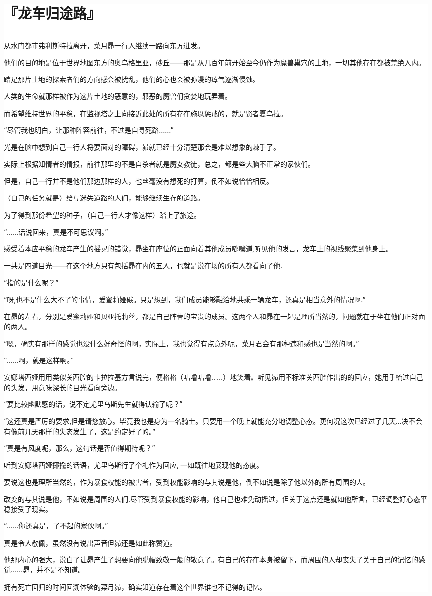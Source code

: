 # 『龙车归途路』

------

从水门都市弗利斯特拉离开，菜月昴一行人继续一路向东方进发。

他们的目的地是位于世界地图东方的奥乌格里亚，砂丘——那是从几百年前开始至今仍作为魔兽巢穴的土地，一切其他存在都被禁绝入内。

踏足那片土地的探索者们的方向感会被扰乱，他们的心也会被弥漫的瘴气逐渐侵蚀。

人类的生命就那样被作为这片土地的恶意的，邪恶的魔兽们贪婪地玩弄着。

而希望维持世界的平稳，在监视塔之上向接近此处的所有存在施以惩戒的，就是贤者夏乌拉。

“尽管我也明白，让那种阵容前往，不过是自寻死路……”

光是在脑中想到自己一行人将要面对的障碍，昴就已经十分清楚那会是难以想象的棘手了。

实际上根据知情者的情报，前往那里的不是自杀者就是魔女教徒，总之，都是些大脑不正常的家伙们。

但是，自己一行并不是他们那边那样的人，也丝毫没有想死的打算，倒不如说恰恰相反。

（自己的任务就是）给与迷失道路的人们，能够继续生存的道路。

为了得到那份希望的种子，（自己一行人才像这样）踏上了旅途。

“……话说回来，真是不可思议啊。”

感受着本应平稳的龙车产生的摇晃的错觉，昴坐在座位的正面向着其他成员嘟囔道,听见他的发言，龙车上的视线聚集到他身上。

一共是四道目光——在这个地方只有包括昴在内的五人，也就是说在场的所有人都看向了他.

“指的是什么呢？”

“呀,也不是什么大不了的事情，爱蜜莉娅碳。只是想到，我们成员能够融洽地共乘一辆龙车，还真是相当意外的情况啊.”

在昴的左右，分别是爱蜜莉娅和贝亚托莉丝，都是自己阵营的宝贵的成员。这两个人和昴在一起是理所当然的，问题就在于坐在他们正对面的两人。

“嗯，确实有那样的感觉也没什么好奇怪的啊，实际上，我也觉得有点意外呢，菜月君会有那种违和感也是当然的啊。”

“……啊，就是这样啊。”

安娜塔西娅用用类似关西腔的卡拉拉基方言说完，便格格（咕噜咕噜……）地笑着。听见昴用不标准关西腔作出的的回应，她用手梳过自己的头发，用意味深长的目光看向旁边。

“要比较幽默感的话，说不定尤里乌斯先生就得认输了呢？”

“这还真是严厉的要求,但是请您放心。毕竟我也是身为一名骑士。只要用一个晚上就能充分地调整心态。更何况这次已经过了几天…决不会有像前几天那样的失态发生了，这是约定好了的。”

“真是有风度呢，那么，这句话是否值得期待呢？”

听到安娜塔西娅揶揄的话语，尤里乌斯行了个礼作为回应, 一如既往地展现他的态度。

要说这也是理所当然的，作为暴食权能的被害者，受到权能影响的与其说是他，倒不如说是除了他以外的所有周围的人。

改变的与其说是他，不如说是周围的人们.尽管受到暴食权能的影响，他自己也难免动摇过，但关于这点还是就如他所言，已经调整好心态平稳接受了现实。

“……你还真是，了不起的家伙啊。”

真是令人敬佩，虽然没有说出声音但昴还是如此称赞道。

他那内心的强大，说白了让昴产生了想要向他脱帽致敬一般的敬意了。有自己的存在本身被留下，而周围的人却丧失了关于自己的记忆的感觉……昴，并不是不知道。

拥有死亡回归的时间回溯体验的菜月昴，确实知道存在着这个世界谁也不记得的记忆。
